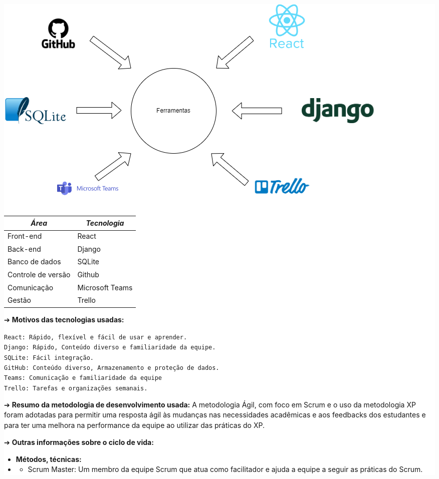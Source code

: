 ![imagen 1](assets/ferramentas.png)


|***Área***|***Tecnologia***|
| - | - |
|Front-end|React|
|Back-end|Django|
|Banco de dados|SQLite|
|Controle de versão|Github|
|Comunicação|Microsoft Teams|
|Gestão|Trello|


➔ **Motivos das tecnologias usadas:**

    React: Rápido, flexível e fácil de usar e aprender.
    Django: Rápido, Conteúdo diverso e familiaridade da equipe. 
    SQLite: Fácil integração.
    GitHub: Conteúdo diverso, Armazenamento e proteção de dados. 
    Teams: Comunicação e familiaridade da equipe
    Trello: Tarefas e organizações semanais.

➔ **Resumo da metodologia de desenvolvimento usada:** A metodologia Ágil, com foco em Scrum e o uso da metodologia XP foram adotadas para permitir uma resposta ágil às mudanças nas necessidades acadêmicas e aos feedbacks dos estudantes e para ter uma melhora na performance da equipe ao utilizar das práticas do XP.

➔ **Outras informações sobre o ciclo de vida:**
- **Métodos, técnicas:**
- - Scrum Master: Um membro da equipe Scrum que atua como facilitador e ajuda a equipe a seguir as práticas do Scrum.
